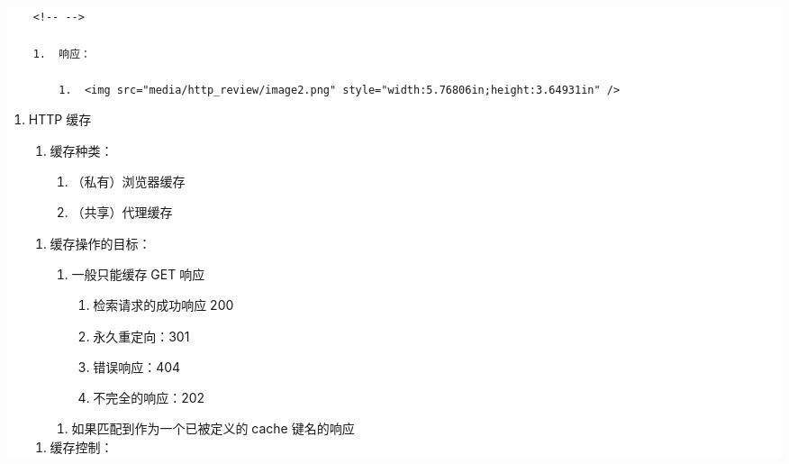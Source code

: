         <!-- -->

        1.  响应：

            1.  <img src="media/http_review/image2.png" style="width:5.76806in;height:3.64931in" />



1.  HTTP 缓存

    1.  缓存种类：

        1.  （私有）浏览器缓存

        2.  （共享）代理缓存

    <!-- -->

    1.  缓存操作的目标：

        1.  一般只能缓存 GET 响应

            1.  检索请求的成功响应 200

            2.  永久重定向：301

            3.  错误响应：404

            4.  不完全的响应：202

        <!-- -->

        1.  如果匹配到作为一个已被定义的 cache 键名的响应

    <!-- -->

    1.  缓存控制：
